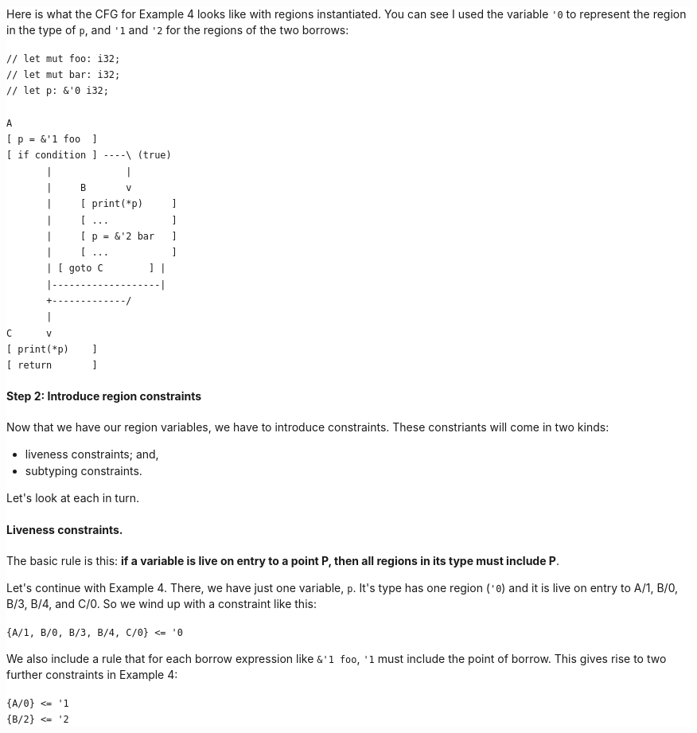 Here is what the CFG for Example 4 looks like with regions
instantiated.  You can see I used the variable `'0` to represent the
region in the type of `p`, and `'1` and `'2` for the regions of the
two borrows:

```
// let mut foo: i32;
// let mut bar: i32;
// let p: &'0 i32;

A
[ p = &'1 foo  ]
[ if condition ] ----\ (true)
       |             |
       |     B       v
       |     [ print(*p)     ]
       |     [ ...           ]
       |     [ p = &'2 bar   ]
       |     [ ...           ]
       | [ goto C        ] |
       |-------------------|
       +-------------/
       |
C      v
[ print(*p)    ]
[ return       ]
```

#### Step 2: Introduce region constraints

Now that we have our region variables, we have to introduce
constraints.  These constriants will come in two kinds:

- liveness constraints; and,
- subtyping constraints.

Let's look at each in turn.

#### Liveness constraints.

The basic rule is this: **if a variable is live on entry to a point P,
then all regions in its type must include P**.

Let's continue with Example 4. There, we have just one variable, `p`.
It's type has one region (`'0`) and it is live on entry to A/1, B/0,
B/3, B/4, and C/0. So we wind up with a constraint like this:

    {A/1, B/0, B/3, B/4, C/0} <= '0
    
We also include a rule that for each borrow expression like `&'1 foo`,
`'1` must include the point of borrow. This gives rise to two further
constraints in Example 4:

    {A/0} <= '1
    {B/2} <= '2


[nll]: https://github.com/nikomatsakis/nll
[etherpad]: https://public.etherpad-mozilla.org/p/rust-compiler-design-sprint-paris-2017-nll
[nll0]: http://smallcultfollowing.com/babysteps/blog/2016/04/27/non-lexical-lifetimes-introduction/
[nll1]: http://smallcultfollowing.com/babysteps/blog/2016/05/04/non-lexical-lifetimes-based-on-liveness/
[nll2]: http://smallcultfollowing.com/babysteps/blog/2016/05/09/non-lexical-lifetimes-adding-the-outlives-relation/
[MIR]: https://blog.rust-lang.org/2016/04/19/MIR.html
[gd]: https://github.com/nikomatsakis/nll/blob/master/test/get-default.nll
[mutself]: https://internals.rust-lang.org/t/accepting-nested-method-calls-with-an-mut-self-receiver/4588
[RFC 396]: https://github.com/rust-lang/rfcs/pull/396
[smr]: https://github.com/Ericson2314/a-stateful-mir-for-rust
[internals]: https://internals.rust-lang.org/t/non-lexical-lifetimes-based-on-liveness/3428
[outlives]: http://smallcultfollowing.com/babysteps/blog/2016/05/09/non-lexical-lifetimes-adding-the-outlives-relation/
[vpr]: https://github.com/nikomatsakis/nll/blob/a6609ab17fd483f8d47ef919af3838bf214954e5/test/vec-push-ref.nll